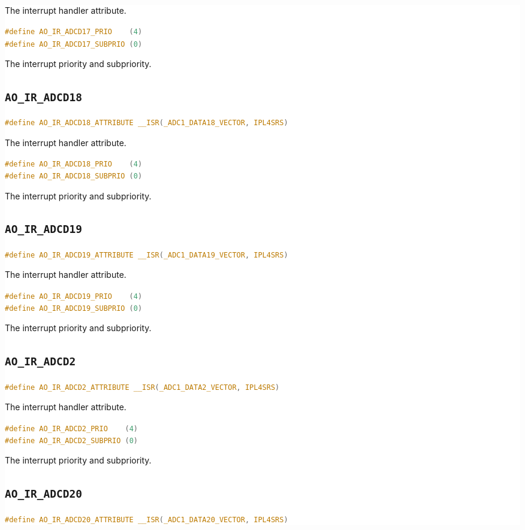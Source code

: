 The interrupt handler attribute.

```c
#define AO_IR_ADCD17_PRIO    (4)
#define AO_IR_ADCD17_SUBPRIO (0)
```

The interrupt priority and subpriority.

## `AO_IR_ADCD18`

```c
#define AO_IR_ADCD18_ATTRIBUTE __ISR(_ADC1_DATA18_VECTOR, IPL4SRS)
```

The interrupt handler attribute.

```c
#define AO_IR_ADCD18_PRIO    (4)
#define AO_IR_ADCD18_SUBPRIO (0)
```

The interrupt priority and subpriority.

## `AO_IR_ADCD19`

```c
#define AO_IR_ADCD19_ATTRIBUTE __ISR(_ADC1_DATA19_VECTOR, IPL4SRS)
```

The interrupt handler attribute.

```c
#define AO_IR_ADCD19_PRIO    (4)
#define AO_IR_ADCD19_SUBPRIO (0)
```

The interrupt priority and subpriority.

## `AO_IR_ADCD2`

```c
#define AO_IR_ADCD2_ATTRIBUTE __ISR(_ADC1_DATA2_VECTOR, IPL4SRS)
```

The interrupt handler attribute.

```c
#define AO_IR_ADCD2_PRIO    (4)
#define AO_IR_ADCD2_SUBPRIO (0)
```

The interrupt priority and subpriority.

## `AO_IR_ADCD20`

```c
#define AO_IR_ADCD20_ATTRIBUTE __ISR(_ADC1_DATA20_VECTOR, IPL4SRS)
```
